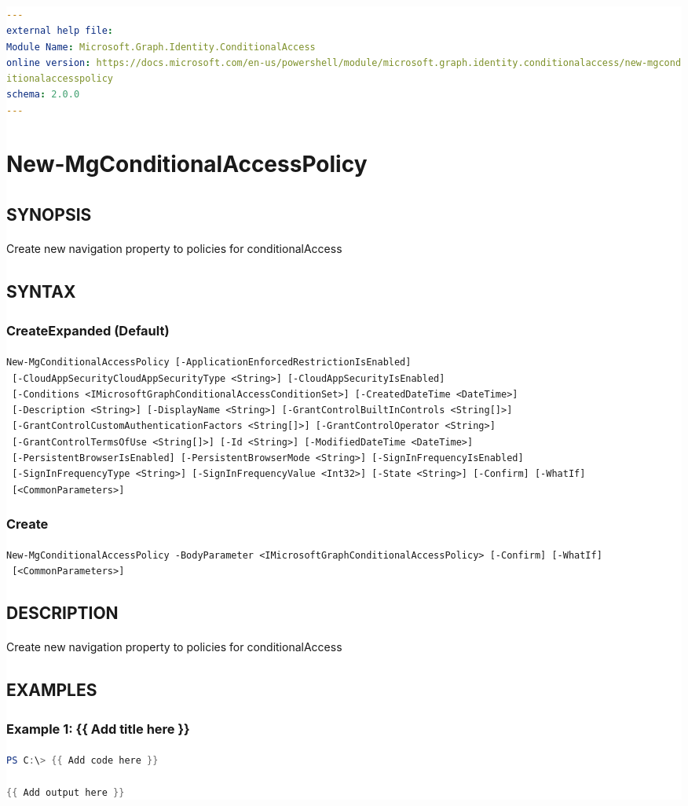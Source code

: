 ```yaml
---
external help file:
Module Name: Microsoft.Graph.Identity.ConditionalAccess
online version: https://docs.microsoft.com/en-us/powershell/module/microsoft.graph.identity.conditionalaccess/new-mgconditionalaccesspolicy
schema: 2.0.0
---
```


# New-MgConditionalAccessPolicy

## SYNOPSIS
Create new navigation property to policies for conditionalAccess

## SYNTAX

### CreateExpanded (Default)
```
New-MgConditionalAccessPolicy [-ApplicationEnforcedRestrictionIsEnabled]
 [-CloudAppSecurityCloudAppSecurityType <String>] [-CloudAppSecurityIsEnabled]
 [-Conditions <IMicrosoftGraphConditionalAccessConditionSet>] [-CreatedDateTime <DateTime>]
 [-Description <String>] [-DisplayName <String>] [-GrantControlBuiltInControls <String[]>]
 [-GrantControlCustomAuthenticationFactors <String[]>] [-GrantControlOperator <String>]
 [-GrantControlTermsOfUse <String[]>] [-Id <String>] [-ModifiedDateTime <DateTime>]
 [-PersistentBrowserIsEnabled] [-PersistentBrowserMode <String>] [-SignInFrequencyIsEnabled]
 [-SignInFrequencyType <String>] [-SignInFrequencyValue <Int32>] [-State <String>] [-Confirm] [-WhatIf]
 [<CommonParameters>]
```

### Create
```
New-MgConditionalAccessPolicy -BodyParameter <IMicrosoftGraphConditionalAccessPolicy> [-Confirm] [-WhatIf]
 [<CommonParameters>]
```

## DESCRIPTION
Create new navigation property to policies for conditionalAccess

## EXAMPLES

### Example 1: {{ Add title here }}
```powershell
PS C:\> {{ Add code here }}

{{ Add output here }}
```
